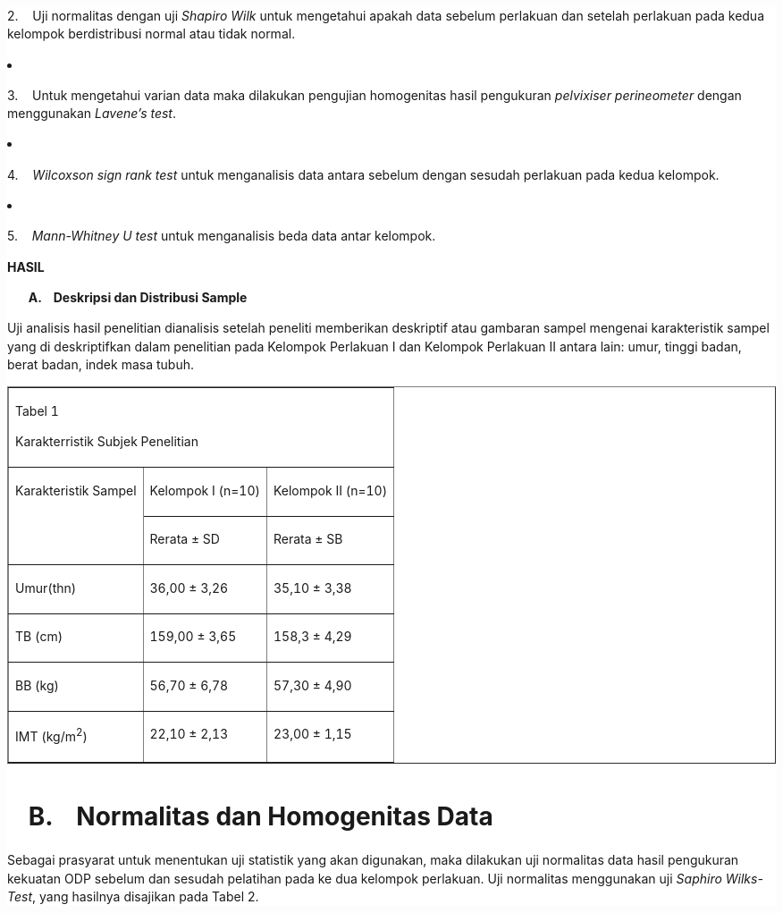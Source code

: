 <p><span class="font3">2. &nbsp;&nbsp;&nbsp;Uji normalitas dengan uji </span><span class="font3" style="font-style:italic;">Shapiro Wilk </span><span class="font3">untuk mengetahui apakah data sebelum perlakuan dan setelah perlakuan pada kedua kelompok berdistribusi normal atau tidak normal.</span></p></li>
<li>
<p><span class="font3">3. &nbsp;&nbsp;&nbsp;Untuk mengetahui varian data maka dilakukan pengujian homogenitas hasil pengukuran </span><span class="font3" style="font-style:italic;">pelvixiser perineometer </span><span class="font3">dengan menggunakan </span><span class="font3" style="font-style:italic;">Lavene’s test</span><span class="font3">.</span></p></li>
<li>
<p><span class="font3">4.</span><span class="font3" style="font-style:italic;"> &nbsp;&nbsp;&nbsp;Wilcoxson sign rank test</span><span class="font3"> untuk menganalisis data antara sebelum dengan sesudah perlakuan pada kedua kelompok.</span></p></li>
<li>
<p><span class="font3">5.</span><span class="font3" style="font-style:italic;"> &nbsp;&nbsp;&nbsp;Mann-Whitney U test</span><span class="font3"> untuk menganalisis beda data antar kelompok.</span></p></li></ul>
<p><span class="font3" style="font-weight:bold;">HASIL</span></p>
<ul style="list-style:none;"><li>
<p><span class="font3" style="font-weight:bold;">A. &nbsp;&nbsp;&nbsp;Deskripsi dan Distribusi Sample</span></p></li></ul>
<p><span class="font3">Uji analisis hasil penelitian dianalisis setelah peneliti memberikan deskriptif atau gambaran sampel mengenai karakteristik sampel yang di deskriptifkan dalam penelitian pada Kelompok Perlakuan I dan Kelompok Perlakuan II antara lain: umur, tinggi badan, berat badan, indek masa tubuh.</span></p>
<table border="1">
<tr><td colspan="3" style="vertical-align:bottom;">
<p><span class="font3">Tabel 1</span></p>
<p><span class="font3">Karakterristik Subjek Penelitian</span></p></td></tr>
<tr><td rowspan="2" style="vertical-align:top;">
<p><span class="font2">Karakteristik Sampel</span></p></td><td style="vertical-align:top;">
<p><span class="font2">Kelompok I (n=10)</span></p></td><td style="vertical-align:top;">
<p><span class="font2">Kelompok II (n=10)</span></p></td></tr>
<tr><td style="vertical-align:top;">
<p><span class="font2">Rerata ± SD</span></p></td><td style="vertical-align:top;">
<p><span class="font2">Rerata ± SB</span></p></td></tr>
<tr><td style="vertical-align:bottom;">
<p><span class="font2">Umur(thn)</span></p></td><td style="vertical-align:bottom;">
<p><span class="font2">36,00 ± 3,26</span></p></td><td style="vertical-align:bottom;">
<p><span class="font2">35,10 ± 3,38</span></p></td></tr>
<tr><td style="vertical-align:bottom;">
<p><span class="font2">TB (cm)</span></p></td><td style="vertical-align:bottom;">
<p><span class="font2">159,00 ± 3,65</span></p></td><td style="vertical-align:bottom;">
<p><span class="font2">158,3 ± 4,29</span></p></td></tr>
<tr><td style="vertical-align:bottom;">
<p><span class="font2">BB (kg)</span></p></td><td style="vertical-align:bottom;">
<p><span class="font2">56,70 ± 6,78</span></p></td><td style="vertical-align:bottom;">
<p><span class="font2">57,30 ± 4,90</span></p></td></tr>
<tr><td style="vertical-align:top;">
<p><span class="font2">IMT (kg/m<sup>2</sup>)</span></p></td><td style="vertical-align:top;">
<p><span class="font2">22,10 ± 2,13</span></p></td><td style="vertical-align:top;">
<p><span class="font2">23,00 ± 1,15</span></p></td></tr>
</table>
<ul style="list-style:none;"><li>
<h1><a name="bookmark10"></a><span class="font3" style="font-weight:bold;"><a name="bookmark11"></a>B. &nbsp;&nbsp;&nbsp;Normalitas dan Homogenitas Data</span></h1></li></ul>
<p><span class="font3">Sebagai prasyarat untuk menentukan uji statistik yang akan digunakan, maka dilakukan uji normalitas data hasil pengukuran kekuatan ODP sebelum dan sesudah pelatihan pada ke dua kelompok perlakuan. Uji normalitas menggunakan uji </span><span class="font3" style="font-style:italic;">Saphiro Wilks-Test</span><span class="font3">, yang hasilnya disajikan pada Tabel 2.</span></p>